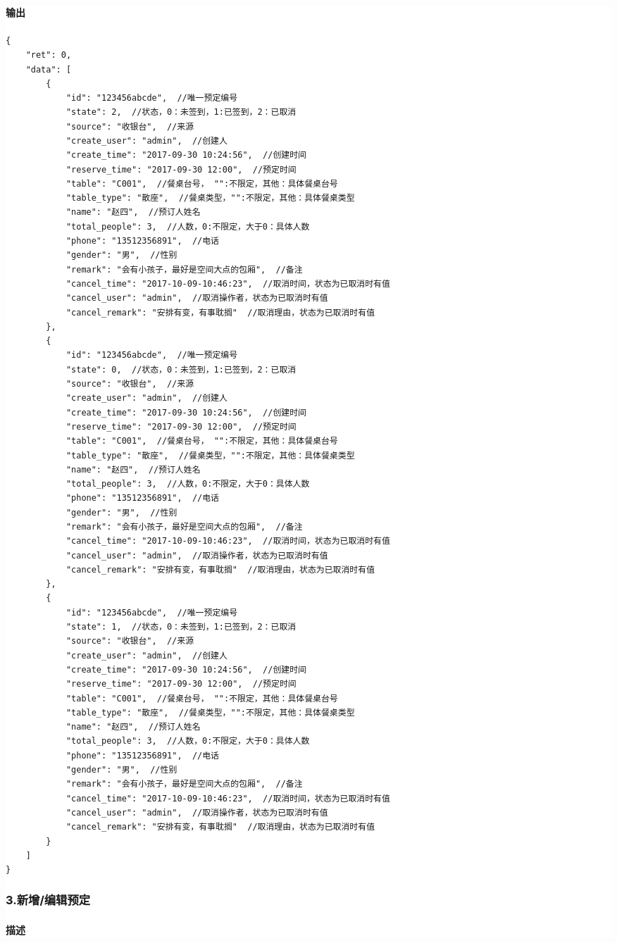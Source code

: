 #### 输出
    {
        "ret": 0,
        "data": [
            {
                "id": "123456abcde",  //唯一预定编号
                "state": 2,  //状态，0：未签到，1:已签到，2：已取消
                "source": "收银台",  //来源
                "create_user": "admin",  //创建人
                "create_time": "2017-09-30 10:24:56",  //创建时间
                "reserve_time": "2017-09-30 12:00",  //预定时间
                "table": "C001",  //餐桌台号， "":不限定，其他：具体餐桌台号
                "table_type": "散座",  //餐桌类型，"":不限定，其他：具体餐桌类型
                "name": "赵四",  //预订人姓名
                "total_people": 3,  //人数，0:不限定，大于0：具体人数
                "phone": "13512356891",  //电话
                "gender": "男",  //性别
                "remark": "会有小孩子，最好是空间大点的包厢",  //备注
                "cancel_time": "2017-10-09-10:46:23",  //取消时间，状态为已取消时有值
                "cancel_user": "admin",  //取消操作者，状态为已取消时有值
                "cancel_remark": "安排有变，有事耽搁"  //取消理由，状态为已取消时有值
            },
            {
                "id": "123456abcde",  //唯一预定编号
                "state": 0,  //状态，0：未签到，1:已签到，2：已取消
                "source": "收银台",  //来源
                "create_user": "admin",  //创建人
                "create_time": "2017-09-30 10:24:56",  //创建时间
                "reserve_time": "2017-09-30 12:00",  //预定时间
                "table": "C001",  //餐桌台号， "":不限定，其他：具体餐桌台号
                "table_type": "散座",  //餐桌类型，"":不限定，其他：具体餐桌类型
                "name": "赵四",  //预订人姓名
                "total_people": 3,  //人数，0:不限定，大于0：具体人数
                "phone": "13512356891",  //电话
                "gender": "男",  //性别
                "remark": "会有小孩子，最好是空间大点的包厢",  //备注
                "cancel_time": "2017-10-09-10:46:23",  //取消时间，状态为已取消时有值
                "cancel_user": "admin",  //取消操作者，状态为已取消时有值
                "cancel_remark": "安排有变，有事耽搁"  //取消理由，状态为已取消时有值
            },
            {
                "id": "123456abcde",  //唯一预定编号
                "state": 1,  //状态，0：未签到，1:已签到，2：已取消
                "source": "收银台",  //来源
                "create_user": "admin",  //创建人
                "create_time": "2017-09-30 10:24:56",  //创建时间
                "reserve_time": "2017-09-30 12:00",  //预定时间
                "table": "C001",  //餐桌台号， "":不限定，其他：具体餐桌台号
                "table_type": "散座",  //餐桌类型，"":不限定，其他：具体餐桌类型
                "name": "赵四",  //预订人姓名
                "total_people": 3,  //人数，0:不限定，大于0：具体人数
                "phone": "13512356891",  //电话
                "gender": "男",  //性别
                "remark": "会有小孩子，最好是空间大点的包厢",  //备注
                "cancel_time": "2017-10-09-10:46:23",  //取消时间，状态为已取消时有值
                "cancel_user": "admin",  //取消操作者，状态为已取消时有值
                "cancel_remark": "安排有变，有事耽搁"  //取消理由，状态为已取消时有值
            }
        ]
    }
### 3.新增/编辑预定
#### 描述